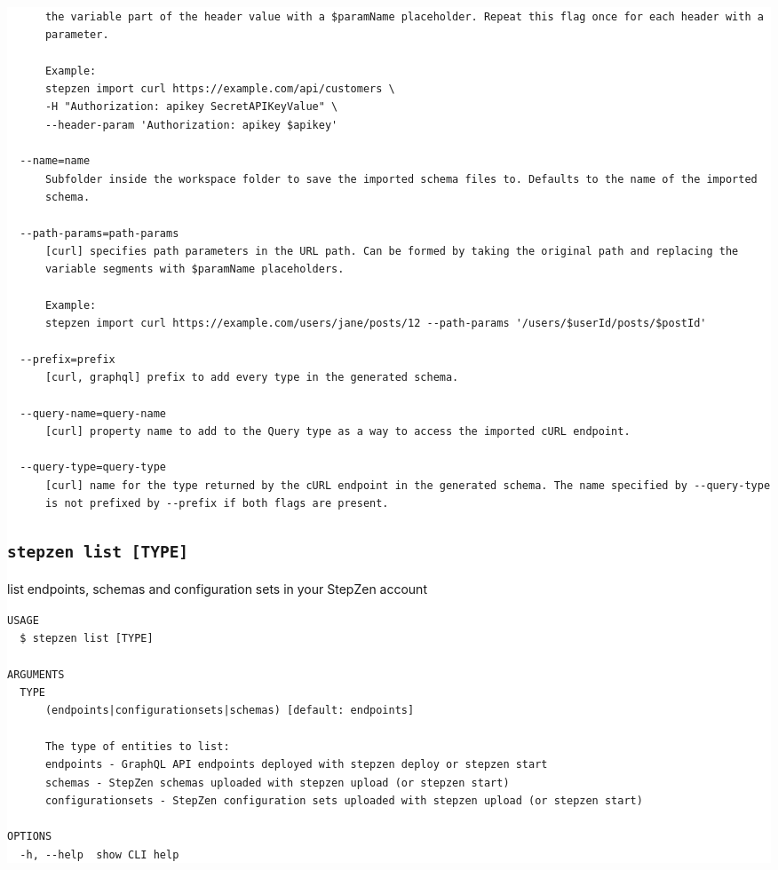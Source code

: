 ```
      the variable part of the header value with a $paramName placeholder. Repeat this flag once for each header with a
      parameter.

      Example:
      stepzen import curl https://example.com/api/customers \
      -H "Authorization: apikey SecretAPIKeyValue" \
      --header-param 'Authorization: apikey $apikey'

  --name=name
      Subfolder inside the workspace folder to save the imported schema files to. Defaults to the name of the imported
      schema.

  --path-params=path-params
      [curl] specifies path parameters in the URL path. Can be formed by taking the original path and replacing the
      variable segments with $paramName placeholders.

      Example:
      stepzen import curl https://example.com/users/jane/posts/12 --path-params '/users/$userId/posts/$postId'

  --prefix=prefix
      [curl, graphql] prefix to add every type in the generated schema.

  --query-name=query-name
      [curl] property name to add to the Query type as a way to access the imported cURL endpoint.

  --query-type=query-type
      [curl] name for the type returned by the cURL endpoint in the generated schema. The name specified by --query-type
      is not prefixed by --prefix if both flags are present.
```

## `stepzen list [TYPE]`

list endpoints, schemas and configuration sets in your StepZen account

```
USAGE
  $ stepzen list [TYPE]

ARGUMENTS
  TYPE
      (endpoints|configurationsets|schemas) [default: endpoints]

      The type of entities to list:
      endpoints - GraphQL API endpoints deployed with stepzen deploy or stepzen start
      schemas - StepZen schemas uploaded with stepzen upload (or stepzen start)
      configurationsets - StepZen configuration sets uploaded with stepzen upload (or stepzen start)

OPTIONS
  -h, --help  show CLI help
```
